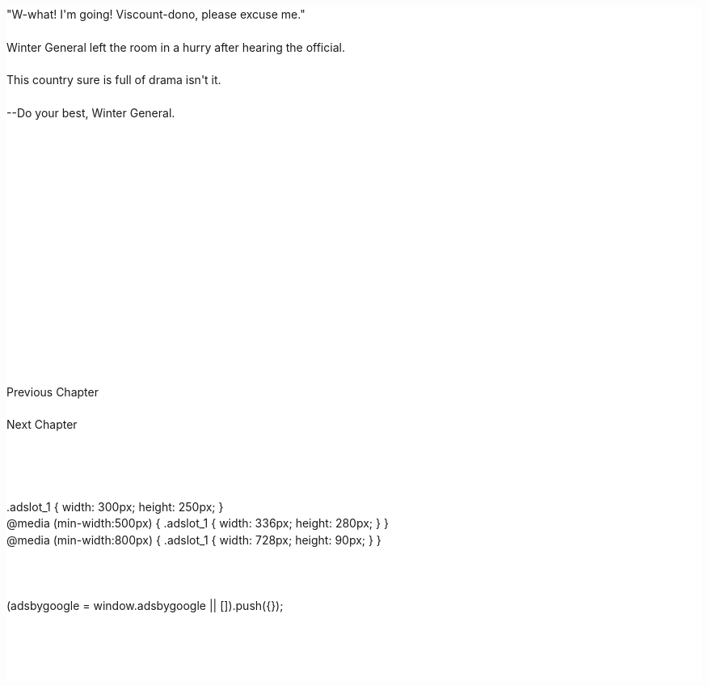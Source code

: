 "W-what! I'm going! Viscount-dono, please excuse me."<br/>
<br/>
Winter General left the room in a hurry after hearing the official.<br/>
<br/>
This country sure is full of drama isn't it.<br/>
<br/>
--Do your best, Winter General.<br/>
<br/>
<br/>
<br/>
<br/>
<br/>
<br/>
<br/>
<br/>
<br/>
<br/>
<br/>
<br/>
<br/>
<br/>
<br/>
<br/>
Previous Chapter<br/>
<br/>
Next Chapter<br/>
<br/>
<br/>
<br/>
<br/>
.adslot_1 { width: 300px; height: 250px; }<br/>
@media (min-width:500px) { .adslot_1 { width: 336px; height: 280px; } }<br/>
@media (min-width:800px) { .adslot_1 { width: 728px; height: 90px; } }<br/>
<br/>
<br/>
<br/>
(adsbygoogle = window.adsbygoogle || []).push({});<br/>
<br/>
<br/>
<br/>
<br/>
